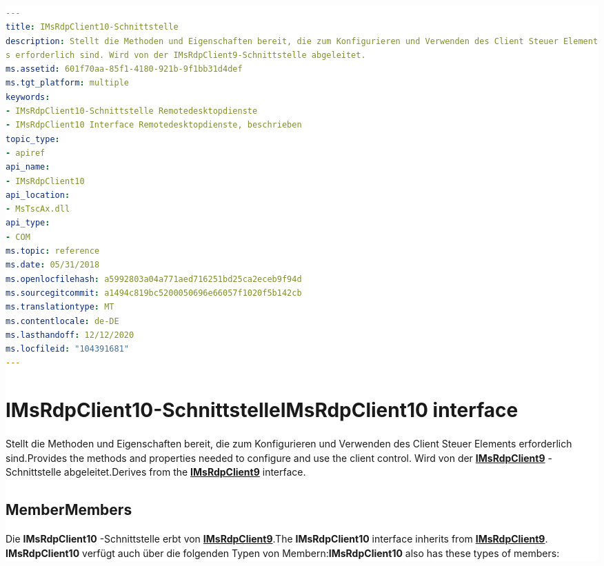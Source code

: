 ```yaml
---
title: IMsRdpClient10-Schnittstelle
description: Stellt die Methoden und Eigenschaften bereit, die zum Konfigurieren und Verwenden des Client Steuer Elements erforderlich sind. Wird von der IMsRdpClient9-Schnittstelle abgeleitet.
ms.assetid: 601f70aa-85f1-4180-921b-9f1bb31d4def
ms.tgt_platform: multiple
keywords:
- IMsRdpClient10-Schnittstelle Remotedesktopdienste
- IMsRdpClient10 Interface Remotedesktopdienste, beschrieben
topic_type:
- apiref
api_name:
- IMsRdpClient10
api_location:
- MsTscAx.dll
api_type:
- COM
ms.topic: reference
ms.date: 05/31/2018
ms.openlocfilehash: a5992803a04a771aed716251bd25ca2eceb9f94d
ms.sourcegitcommit: a1494c819bc5200050696e66057f1020f5b142cb
ms.translationtype: MT
ms.contentlocale: de-DE
ms.lasthandoff: 12/12/2020
ms.locfileid: "104391681"
---
```

# <a name="imsrdpclient10-interface"></a><span data-ttu-id="24d68-106">IMsRdpClient10-Schnittstelle</span><span class="sxs-lookup"><span data-stu-id="24d68-106">IMsRdpClient10 interface</span></span>

<span data-ttu-id="24d68-107">Stellt die Methoden und Eigenschaften bereit, die zum Konfigurieren und Verwenden des Client Steuer Elements erforderlich sind.</span><span class="sxs-lookup"><span data-stu-id="24d68-107">Provides the methods and properties needed to configure and use the client control.</span></span> <span data-ttu-id="24d68-108">Wird von der [**IMsRdpClient9**](imsrdpclient9.md) -Schnittstelle abgeleitet.</span><span class="sxs-lookup"><span data-stu-id="24d68-108">Derives from the [**IMsRdpClient9**](imsrdpclient9.md) interface.</span></span>

## <a name="members"></a><span data-ttu-id="24d68-109">Member</span><span class="sxs-lookup"><span data-stu-id="24d68-109">Members</span></span>

<span data-ttu-id="24d68-110">Die **IMsRdpClient10** -Schnittstelle erbt von [**IMsRdpClient9**](imsrdpclient9.md).</span><span class="sxs-lookup"><span data-stu-id="24d68-110">The **IMsRdpClient10** interface inherits from [**IMsRdpClient9**](imsrdpclient9.md).</span></span> <span data-ttu-id="24d68-111">**IMsRdpClient10** verfügt auch über die folgenden Typen von Membern:</span><span class="sxs-lookup"><span data-stu-id="24d68-111">**IMsRdpClient10** also has these types of members:</span></span>
